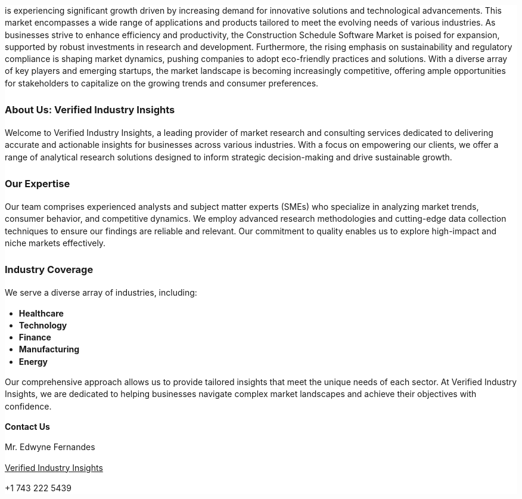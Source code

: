 is experiencing significant growth driven by increasing demand for innovative solutions and technological advancements. This market encompasses a wide range of applications and products tailored to meet the evolving needs of various industries. As businesses strive to enhance efficiency and productivity, the Construction Schedule Software Market is poised for expansion, supported by robust investments in research and development. Furthermore, the rising emphasis on sustainability and regulatory compliance is shaping market dynamics, pushing companies to adopt eco-friendly practices and solutions. With a diverse array of key players and emerging startups, the market landscape is becoming increasingly competitive, offering ample opportunities for stakeholders to capitalize on the growing trends and consumer preferences.</p><h3>About Us: Verified Industry Insights</h3><p>Welcome to Verified Industry Insights, a leading provider of market research and consulting services dedicated to delivering accurate and actionable insights for businesses across various industries. With a focus on empowering our clients, we offer a range of analytical research solutions designed to inform strategic decision-making and drive sustainable growth.</p><h3>Our Expertise</h3><p>Our team comprises experienced analysts and subject matter experts (SMEs) who specialize in analyzing market trends, consumer behavior, and competitive dynamics. We employ advanced research methodologies and cutting-edge data collection techniques to ensure our findings are reliable and relevant. Our commitment to quality enables us to explore high-impact and niche markets effectively.</p><h3>Industry Coverage</h3><p>We serve a diverse array of industries, including:</p><ul><li><strong>Healthcare</strong></li><li><strong>Technology</strong></li><li><strong>Finance</strong></li><li><strong>Manufacturing</strong></li><li><strong>Energy</strong></li></ul><p>Our comprehensive approach allows us to provide tailored insights that meet the unique needs of each sector. At Verified Industry Insights, we are dedicated to helping businesses navigate complex market landscapes and achieve their objectives with confidence.</p><p><strong>Contact Us</strong></p><p>Mr. Edwyne Fernandes</p><p><a href="https://www.verifiedindustryinsights.com/">Verified Industry Insights</a></p><p>+1 743 222 5439</p>
